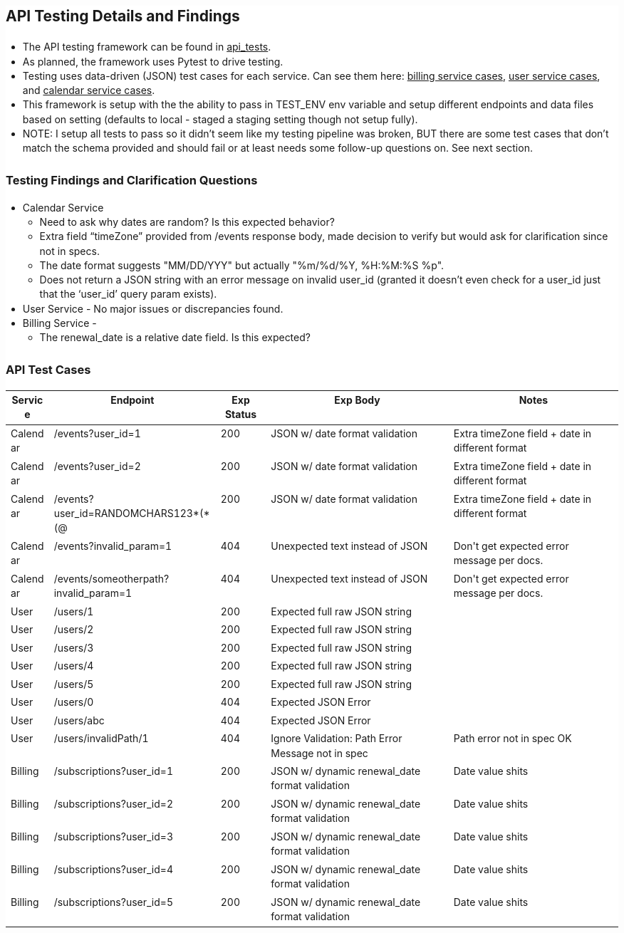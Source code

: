 ## API Testing Details and Findings

* The API testing framework can be found in [api_tests](api_tests/).  
* As planned, the framework uses Pytest to drive testing.  
* Testing uses data-driven (JSON)  test cases for each service.  Can see them here: [billing service cases](api_tests/tests/billing/data/env/local/tests.json), [user service cases](api_tests/tests/users/data/env/local/tests.json), and [calendar service cases](api_tests/tests/calendar/data/env/local/tests.json).
* This framework is setup with the the ability to pass in TEST_ENV env variable and setup different endpoints and data files based on setting (defaults to local - staged a staging setting though not setup fully).
* NOTE: I setup all tests to pass so it didn’t seem like my testing pipeline was broken, BUT there are some test cases that don’t match the schema provided and should fail or at least needs some follow-up questions on.  See next section.  

### Testing Findings and Clarification Questions

* Calendar Service
  * Need to ask why dates are random?  Is this expected behavior?
  * Extra field “timeZone” provided from /events response body, made decision to verify but would ask for clarification since not in specs.
  * The date format suggests "MM/DD/YYY" but actually "%m/%d/%Y, %H:%M:%S %p".  
  * Does not return a JSON string with an error message on invalid user_id (granted it doesn’t even check for a user_id just that the ‘user_id’ query param exists).  
* User Service - No major issues or discrepancies found.  
* Billing Service - 
  * The renewal_date is a relative date field.  Is this expected?  

### API Test Cases

| Service  | Endpoint                              | Exp Status | Exp Body                                          | Notes                                           |
| -------- | ------------------------------------- | ---------- | ------------------------------------------------- | ----------------------------------------------- |
| Calendar | /events?user_id=1                     | 200        | JSON w/ date format validation                    | Extra timeZone field + date in different format |
| Calendar | /events?user_id=2                     | 200        | JSON w/ date format validation                    | Extra timeZone field + date in different format |
| Calendar | /events?user_id=RANDOMCHARS123\*(\*(@ | 200        | JSON w/ date format validation                    | Extra timeZone field + date in different format |
| Calendar | /events?invalid_param=1               | 404        | Unexpected text instead of JSON                   | Don't get expected error message per docs.      |
| Calendar | /events/someotherpath?invalid_param=1 | 404        | Unexpected text instead of JSON                   | Don't get expected error message per docs.      |
| User     | /users/1                              | 200        | Expected full raw JSON string                     |                                                 |
| User     | /users/2                              | 200        | Expected full raw JSON string                     |                                                 |
| User     | /users/3                              | 200        | Expected full raw JSON string                     |                                                 |
| User     | /users/4                              | 200        | Expected full raw JSON string                     |                                                 |
| User     | /users/5                              | 200        | Expected full raw JSON string                     |                                                 |
| User     | /users/0                              | 404        | Expected JSON Error                               |                                                 |
| User     | /users/abc                            | 404        | Expected JSON Error                               |                                                 |
| User     | /users/invalidPath/1                  | 404        | Ignore Validation: Path Error Message not in spec | Path error not in spec OK                       |
| Billing  | /subscriptions?user_id=1              | 200        | JSON w/ dynamic renewal_date format validation    | Date value shits                                |
| Billing  | /subscriptions?user_id=2              | 200        | JSON w/ dynamic renewal_date format validation    | Date value shits                                |
| Billing  | /subscriptions?user_id=3              | 200        | JSON w/ dynamic renewal_date format validation    | Date value shits                                |
| Billing  | /subscriptions?user_id=4              | 200        | JSON w/ dynamic renewal_date format validation    | Date value shits                                |
| Billing  | /subscriptions?user_id=5              | 200        | JSON w/ dynamic renewal_date format validation    | Date value shits                                |